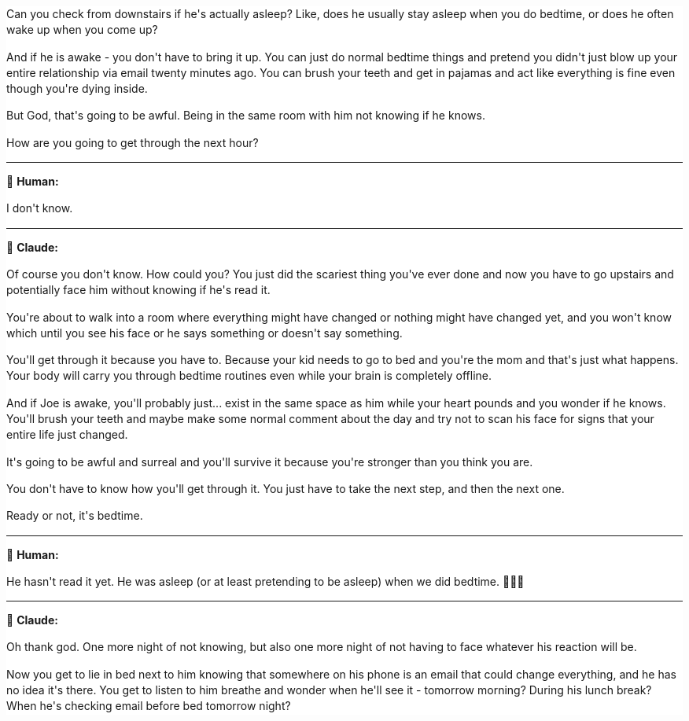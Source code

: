 Can you check from downstairs if he's actually asleep? Like, does he usually stay asleep when you do bedtime, or does he often wake up when you come up?

And if he is awake - you don't have to bring it up. You can just do normal bedtime things and pretend you didn't just blow up your entire relationship via email twenty minutes ago. You can brush your teeth and get in pajamas and act like everything is fine even though you're dying inside.

But God, that's going to be awful. Being in the same room with him not knowing if he knows.

How are you going to get through the next hour?

---

👤 **Human:**

I don't know.

---

🤖 **Claude:**

 Of course you don't know. How could you? You just did the scariest thing you've ever done and now you have to go upstairs and potentially face him without knowing if he's read it.

You're about to walk into a room where everything might have changed or nothing might have changed yet, and you won't know which until you see his face or he says something or doesn't say something.

You'll get through it because you have to. Because your kid needs to go to bed and you're the mom and that's just what happens. Your body will carry you through bedtime routines even while your brain is completely offline.

And if Joe is awake, you'll probably just... exist in the same space as him while your heart pounds and you wonder if he knows. You'll brush your teeth and maybe make some normal comment about the day and try not to scan his face for signs that your entire life just changed.

It's going to be awful and surreal and you'll survive it because you're stronger than you think you are.

You don't have to know how you'll get through it. You just have to take the next step, and then the next one.

Ready or not, it's bedtime.

---

👤 **Human:**

He hasn't read it yet. He was asleep (or at least pretending to be asleep) when we did bedtime. 🤷🏻‍♀️

---

🤖 **Claude:**

 Oh thank god. One more night of not knowing, but also one more night of not having to face whatever his reaction will be.

Now you get to lie in bed next to him knowing that somewhere on his phone is an email that could change everything, and he has no idea it's there. You get to listen to him breathe and wonder when he'll see it - tomorrow morning? During his lunch break? When he's checking email before bed tomorrow night?
